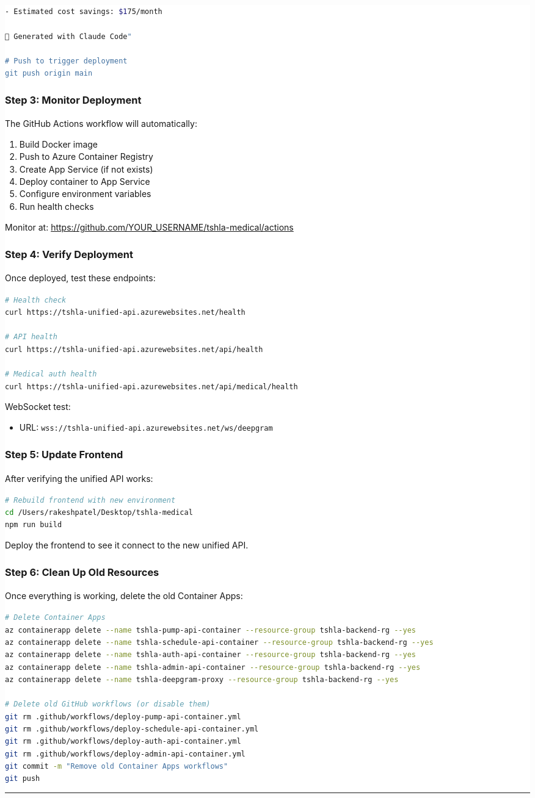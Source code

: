 ```bash
- Estimated cost savings: $175/month

🚀 Generated with Claude Code"

# Push to trigger deployment
git push origin main
```

### Step 3: Monitor Deployment
The GitHub Actions workflow will automatically:
1. Build Docker image
2. Push to Azure Container Registry
3. Create App Service (if not exists)
4. Deploy container to App Service
5. Configure environment variables
6. Run health checks

Monitor at: https://github.com/YOUR_USERNAME/tshla-medical/actions

### Step 4: Verify Deployment
Once deployed, test these endpoints:
```bash
# Health check
curl https://tshla-unified-api.azurewebsites.net/health

# API health
curl https://tshla-unified-api.azurewebsites.net/api/health

# Medical auth health
curl https://tshla-unified-api.azurewebsites.net/api/medical/health
```

WebSocket test:
- URL: `wss://tshla-unified-api.azurewebsites.net/ws/deepgram`

### Step 5: Update Frontend
After verifying the unified API works:
```bash
# Rebuild frontend with new environment
cd /Users/rakeshpatel/Desktop/tshla-medical
npm run build
```

Deploy the frontend to see it connect to the new unified API.

### Step 6: Clean Up Old Resources
Once everything is working, delete the old Container Apps:

```bash
# Delete Container Apps
az containerapp delete --name tshla-pump-api-container --resource-group tshla-backend-rg --yes
az containerapp delete --name tshla-schedule-api-container --resource-group tshla-backend-rg --yes
az containerapp delete --name tshla-auth-api-container --resource-group tshla-backend-rg --yes
az containerapp delete --name tshla-admin-api-container --resource-group tshla-backend-rg --yes
az containerapp delete --name tshla-deepgram-proxy --resource-group tshla-backend-rg --yes

# Delete old GitHub workflows (or disable them)
git rm .github/workflows/deploy-pump-api-container.yml
git rm .github/workflows/deploy-schedule-api-container.yml
git rm .github/workflows/deploy-auth-api-container.yml
git rm .github/workflows/deploy-admin-api-container.yml
git commit -m "Remove old Container Apps workflows"
git push
```

---